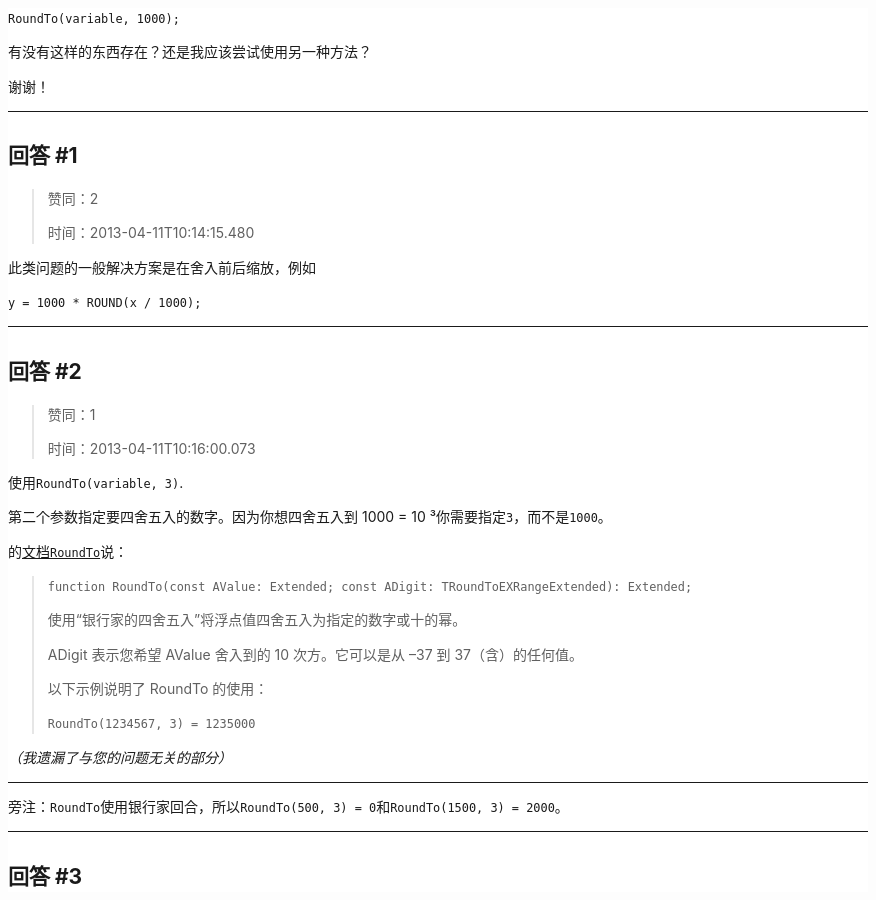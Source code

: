 `RoundTo(variable, 1000);`

有没有这样的东西存在？还是我应该尝试使用另一种方法？

谢谢！

* * *

## 回答 #1

> 赞同：2
> 
> 时间：2013-04-11T10:14:15.480

此类问题的一般解决方案是在舍入前后缩放，例如

```
y = 1000 * ROUND(x / 1000); 
```

* * *

## 回答 #2

> 赞同：1
> 
> 时间：2013-04-11T10:16:00.073

使用`RoundTo(variable, 3)`.

第二个参数指定要四舍五入的数字。因为你想四舍五入到 1000 = 10 ³你需要指定`3`，而不是`1000`。

的[文档`RoundTo`](http://docwiki.embarcadero.com/VCL/2010/en/Math.RoundTo)说：

> ```
> function RoundTo(const AValue: Extended; const ADigit: TRoundToEXRangeExtended): Extended; 
> ```
> 
> 使用“银行家的四舍五入”将浮点值四舍五入为指定的数字或十的幂。
> 
> ADigit 表示您希望 AValue 舍入到的 10 次方。它可以是从 –37 到 37（含）的任何值。
> 
> 以下示例说明了 RoundTo 的使用：
> 
> ```
> RoundTo(1234567, 3) = 1235000 
> ```

*（我遗漏了与您的问题无关的部分）*

* * *

旁注：`RoundTo`使用银行家回合，所以`RoundTo(500, 3) = 0`和`RoundTo(1500, 3) = 2000`。

* * *

## 回答 #3
